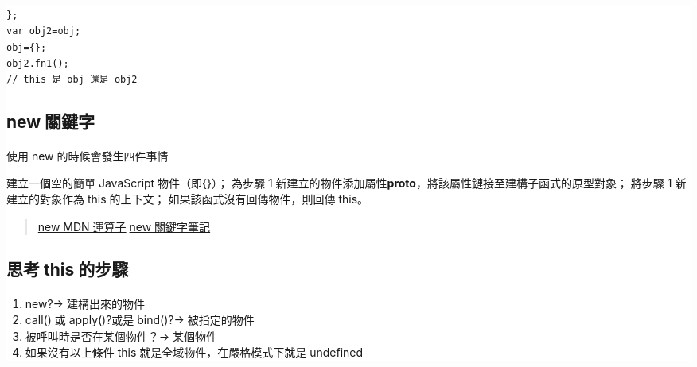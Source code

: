 ```javascript{numberLines: true}
};
var obj2=obj;
obj={};
obj2.fn1();
// this 是 obj 還是 obj2
```

## new 關鍵字

使用 new 的時候會發生四件事情

建立一個空的簡單 JavaScript 物件（即{}）；
為步驟 1 新建立的物件添加屬性**proto**，將該屬性鏈接至建構子函式的原型對象；
將步驟 1 新建立的對象作為 this 的上下文；
如果該函式沒有回傳物件，則回傳 this。

> [new MDN 運算子](https://developer.mozilla.org/zh-CN/docs/Web/JavaScript/Reference/Operators/new) 
> [new 關鍵字筆記](https://hackmd.io/k--nD40LRzGcnhU9jgSpAA?view)

## 思考 this 的步驟

1. new?→ 建構出來的物件
2. call() 或 apply()?或是 bind()?→ 被指定的物件
3. 被呼叫時是否在某個物件？→ 某個物件
4. 如果沒有以上條件 this 就是全域物件，在嚴格模式下就是 undefined

